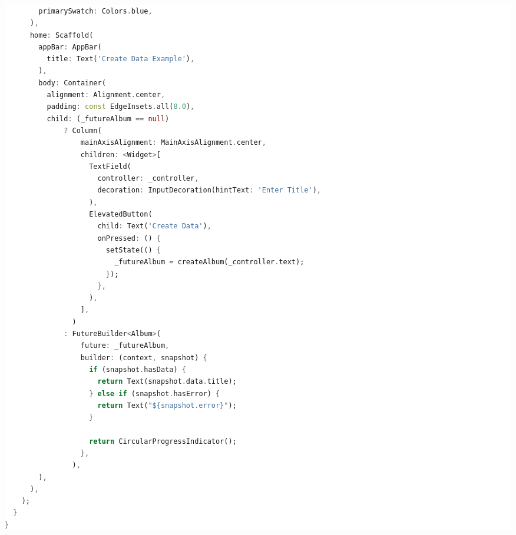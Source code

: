 ```dart
        primarySwatch: Colors.blue,
      ),
      home: Scaffold(
        appBar: AppBar(
          title: Text('Create Data Example'),
        ),
        body: Container(
          alignment: Alignment.center,
          padding: const EdgeInsets.all(8.0),
          child: (_futureAlbum == null)
              ? Column(
                  mainAxisAlignment: MainAxisAlignment.center,
                  children: <Widget>[
                    TextField(
                      controller: _controller,
                      decoration: InputDecoration(hintText: 'Enter Title'),
                    ),
                    ElevatedButton(
                      child: Text('Create Data'),
                      onPressed: () {
                        setState(() {
                          _futureAlbum = createAlbum(_controller.text);
                        });
                      },
                    ),
                  ],
                )
              : FutureBuilder<Album>(
                  future: _futureAlbum,
                  builder: (context, snapshot) {
                    if (snapshot.hasData) {
                      return Text(snapshot.data.title);
                    } else if (snapshot.hasError) {
                      return Text("${snapshot.error}");
                    }

                    return CircularProgressIndicator();
                  },
                ),
        ),
      ),
    );
  }
}
```

[ConnectionState]: {{site.api}}/flutter/widgets/ConnectionState-class.html
[`didChangeDependencies()`]: {{site.api}}/flutter/widgets/State/didChangeDependencies.html
[Fetch Data]: /docs/cookbook/networking/fetch-data
[`Future`]: {{site.api}}/flutter/dart-async/Future-class.html
[`FutureBuilder`]: {{site.api}}/flutter/widgets/FutureBuilder-class.html
[`http`]: {{site.pub-pkg}}/http
[`http.post()`]: {{site.pub-api}}/http/latest/http/post.html
[`http` package]: {{site.pub-pkg}}/http/install
[`InheritedWidget`]: {{site.api}}/flutter/widgets/InheritedWidget-class.html
[Introduction to unit testing]: /docs/cookbook/testing/unit/introduction
[`initState()`]: {{site.api}}/flutter/widgets/State/initState.html
[JSONPlaceholder]: https://jsonplaceholder.typicode.com/
[Mock dependencies using Mockito]: /docs/cookbook/testing/unit/mocking
[JSON and serialization]: /docs/development/data-and-backend/json
[`State`]: {{site.api}}/flutter/widgets/State-class.html

